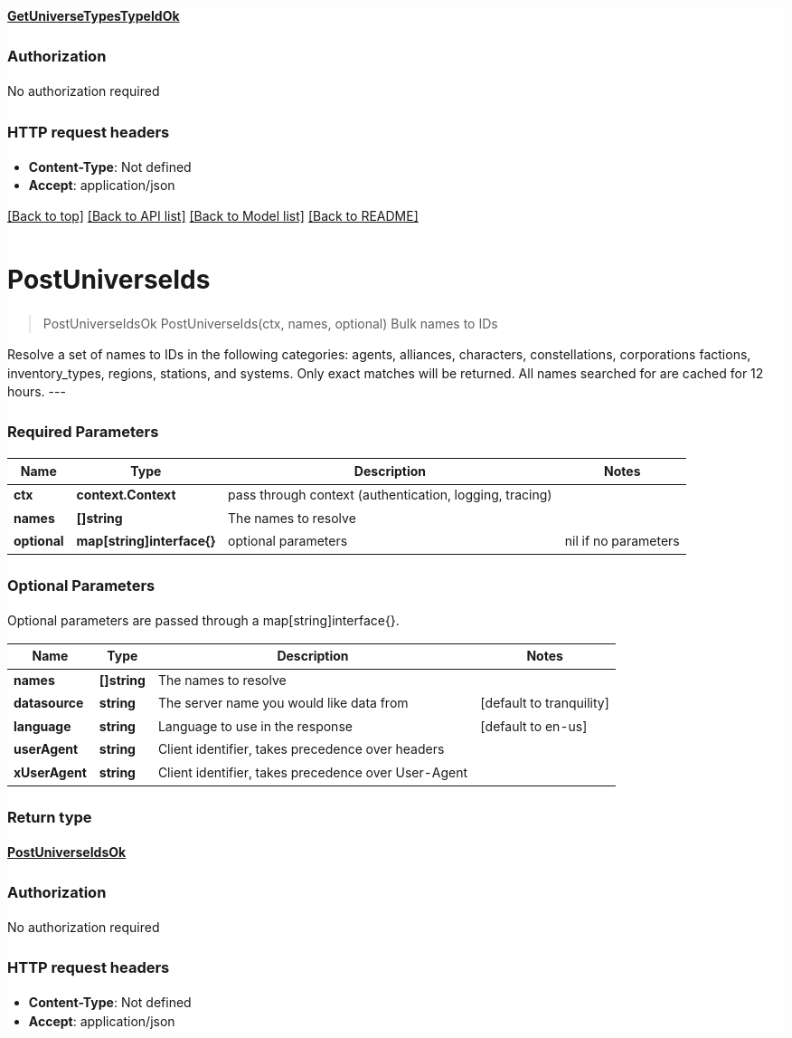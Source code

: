 [**GetUniverseTypesTypeIdOk**](get_universe_types_type_id_ok.md)

### Authorization

No authorization required

### HTTP request headers

 - **Content-Type**: Not defined
 - **Accept**: application/json

[[Back to top]](#) [[Back to API list]](../README.md#documentation-for-api-endpoints) [[Back to Model list]](../README.md#documentation-for-models) [[Back to README]](../README.md)

# **PostUniverseIds**
> PostUniverseIdsOk PostUniverseIds(ctx, names, optional)
Bulk names to IDs

Resolve a set of names to IDs in the following categories: agents, alliances, characters, constellations, corporations factions, inventory_types, regions, stations, and systems. Only exact matches will be returned. All names searched for are cached for 12 hours.  --- 

### Required Parameters

Name | Type | Description  | Notes
------------- | ------------- | ------------- | -------------
 **ctx** | **context.Context** | pass through context (authentication, logging, tracing)
  **names** | **[]string**| The names to resolve | 
 **optional** | **map[string]interface{}** | optional parameters | nil if no parameters

### Optional Parameters
Optional parameters are passed through a map[string]interface{}.

Name | Type | Description  | Notes
------------- | ------------- | ------------- | -------------
 **names** | **[]string**| The names to resolve | 
 **datasource** | **string**| The server name you would like data from | [default to tranquility]
 **language** | **string**| Language to use in the response | [default to en-us]
 **userAgent** | **string**| Client identifier, takes precedence over headers | 
 **xUserAgent** | **string**| Client identifier, takes precedence over User-Agent | 

### Return type

[**PostUniverseIdsOk**](post_universe_ids_ok.md)

### Authorization

No authorization required

### HTTP request headers

 - **Content-Type**: Not defined
 - **Accept**: application/json
